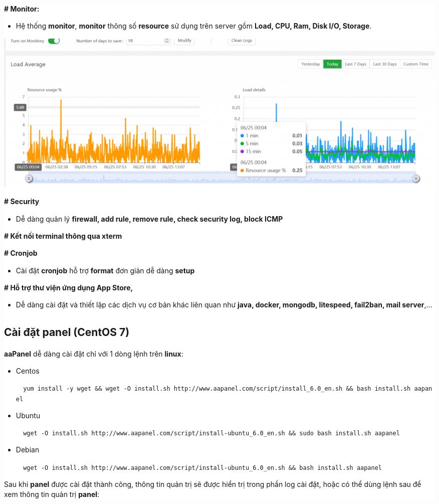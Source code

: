 **\# Monitor:**

- Hệ thống **monitor**, **monitor** thông số **resource** sử dụng trên server gồm **Load, CPU, Ram, Disk I/O, Storage**.

![](images/aapanel-quan-ly-server-linux-6-1024x353.png)

**\# Security**

- Dễ dàng quản lý **firewall, add rule, remove rule, check security log, block ICMP**

**\# Kết nối terminal thông qua xterm**

**\# Cronjob**

- Cài đặt **cronjob** hỗ trợ **format** đơn giản dễ dàng **setup**

**\# Hỗ trợ thư viện ứng dụng App Store,**

- Dễ dàng cài đặt và thiết lập các dịch vụ cơ bản khác liên quan như **java, docker, mongodb, litespeed, fail2ban, mail server**,...

## Cài đặt panel (CentOS 7)

**aaPanel** dễ dàng cài đặt chỉ với 1 dòng lệnh trên **linux**:

- Centos

        yum install -y wget && wget -O install.sh http://www.aapanel.com/script/install_6.0_en.sh && bash install.sh aapanel

- Ubuntu

        wget -O install.sh http://www.aapanel.com/script/install-ubuntu_6.0_en.sh && sudo bash install.sh aapanel

- Debian

        wget -O install.sh http://www.aapanel.com/script/install-ubuntu_6.0_en.sh && bash install.sh aapanel

Sau khi **panel** được cài đặt thành công, thông tin quản trị sẽ được hiển trị trong phần log cài đặt, hoặc có thể dùng lệnh sau để xem thông tin quản trị **panel**:
